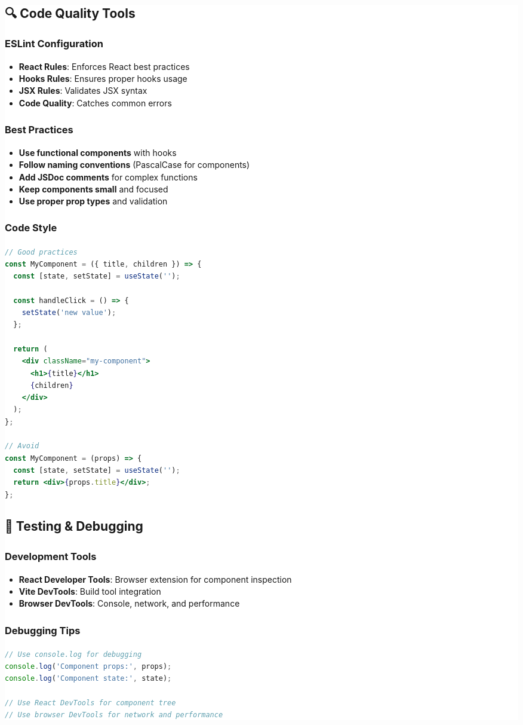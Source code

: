 ## 🔍 Code Quality Tools

### ESLint Configuration
- **React Rules**: Enforces React best practices
- **Hooks Rules**: Ensures proper hooks usage
- **JSX Rules**: Validates JSX syntax
- **Code Quality**: Catches common errors

### Best Practices
- **Use functional components** with hooks
- **Follow naming conventions** (PascalCase for components)
- **Add JSDoc comments** for complex functions
- **Keep components small** and focused
- **Use proper prop types** and validation

### Code Style
```jsx
// Good practices
const MyComponent = ({ title, children }) => {
  const [state, setState] = useState('');
  
  const handleClick = () => {
    setState('new value');
  };
  
  return (
    <div className="my-component">
      <h1>{title}</h1>
      {children}
    </div>
  );
};

// Avoid
const MyComponent = (props) => {
  const [state, setState] = useState('');
  return <div>{props.title}</div>;
};
```

## 🧪 Testing & Debugging

### Development Tools
- **React Developer Tools**: Browser extension for component inspection
- **Vite DevTools**: Build tool integration
- **Browser DevTools**: Console, network, and performance

### Debugging Tips
```jsx
// Use console.log for debugging
console.log('Component props:', props);
console.log('Component state:', state);

// Use React DevTools for component tree
// Use browser DevTools for network and performance
```
